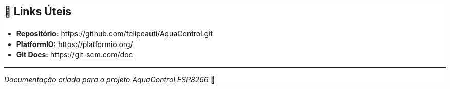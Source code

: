 
## 🔗 Links Úteis

- **Repositório:** https://github.com/felipeauti/AquaControl.git
- **PlatformIO:** https://platformio.org/
- **Git Docs:** https://git-scm.com/doc

---

*Documentação criada para o projeto AquaControl ESP8266* 🚀 